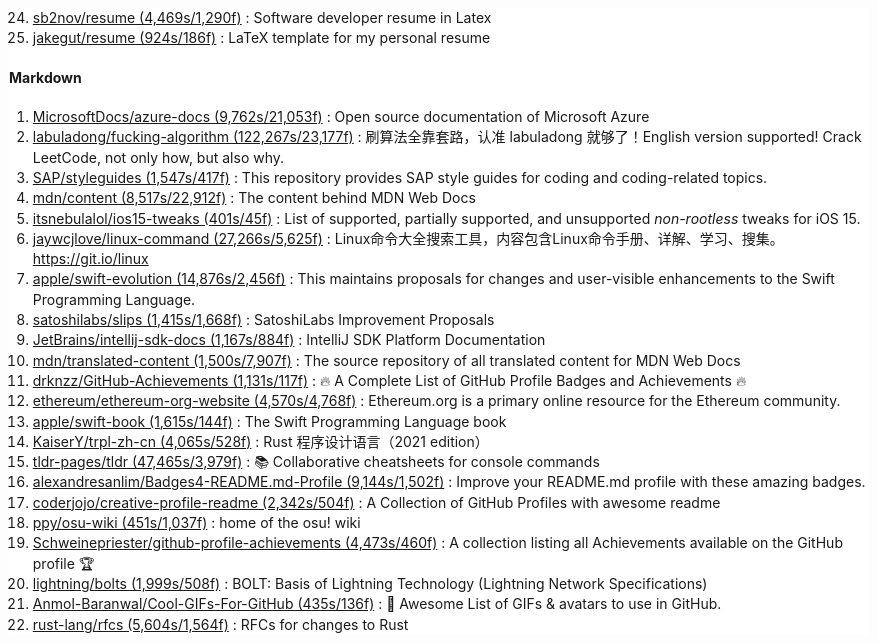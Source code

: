 24. [sb2nov/resume (4,469s/1,290f)](https://github.com/sb2nov/resume) : Software developer resume in Latex
25. [jakegut/resume (924s/186f)](https://github.com/jakegut/resume) : LaTeX template for my personal resume

#### Markdown
1. [MicrosoftDocs/azure-docs (9,762s/21,053f)](https://github.com/MicrosoftDocs/azure-docs) : Open source documentation of Microsoft Azure
2. [labuladong/fucking-algorithm (122,267s/23,177f)](https://github.com/labuladong/fucking-algorithm) : 刷算法全靠套路，认准 labuladong 就够了！English version supported! Crack LeetCode, not only how, but also why.
3. [SAP/styleguides (1,547s/417f)](https://github.com/SAP/styleguides) : This repository provides SAP style guides for coding and coding-related topics.
4. [mdn/content (8,517s/22,912f)](https://github.com/mdn/content) : The content behind MDN Web Docs
5. [itsnebulalol/ios15-tweaks (401s/45f)](https://github.com/itsnebulalol/ios15-tweaks) : List of supported, partially supported, and unsupported *non-rootless* tweaks for iOS 15.
6. [jaywcjlove/linux-command (27,266s/5,625f)](https://github.com/jaywcjlove/linux-command) : Linux命令大全搜索工具，内容包含Linux命令手册、详解、学习、搜集。https://git.io/linux
7. [apple/swift-evolution (14,876s/2,456f)](https://github.com/apple/swift-evolution) : This maintains proposals for changes and user-visible enhancements to the Swift Programming Language.
8. [satoshilabs/slips (1,415s/1,668f)](https://github.com/satoshilabs/slips) : SatoshiLabs Improvement Proposals
9. [JetBrains/intellij-sdk-docs (1,167s/884f)](https://github.com/JetBrains/intellij-sdk-docs) : IntelliJ SDK Platform Documentation
10. [mdn/translated-content (1,500s/7,907f)](https://github.com/mdn/translated-content) : The source repository of all translated content for MDN Web Docs
11. [drknzz/GitHub-Achievements (1,131s/117f)](https://github.com/drknzz/GitHub-Achievements) : 🔥 A Complete List of GitHub Profile Badges and Achievements 🔥
12. [ethereum/ethereum-org-website (4,570s/4,768f)](https://github.com/ethereum/ethereum-org-website) : Ethereum.org is a primary online resource for the Ethereum community.
13. [apple/swift-book (1,615s/144f)](https://github.com/apple/swift-book) : The Swift Programming Language book
14. [KaiserY/trpl-zh-cn (4,065s/528f)](https://github.com/KaiserY/trpl-zh-cn) : Rust 程序设计语言（2021 edition）
15. [tldr-pages/tldr (47,465s/3,979f)](https://github.com/tldr-pages/tldr) : 📚 Collaborative cheatsheets for console commands
16. [alexandresanlim/Badges4-README.md-Profile (9,144s/1,502f)](https://github.com/alexandresanlim/Badges4-README.md-Profile) : Improve your README.md profile with these amazing badges.
17. [coderjojo/creative-profile-readme (2,342s/504f)](https://github.com/coderjojo/creative-profile-readme) : A Collection of GitHub Profiles with awesome readme
18. [ppy/osu-wiki (451s/1,037f)](https://github.com/ppy/osu-wiki) : home of the osu! wiki
19. [Schweinepriester/github-profile-achievements (4,473s/460f)](https://github.com/Schweinepriester/github-profile-achievements) : A collection listing all Achievements available on the GitHub profile 🏆
20. [lightning/bolts (1,999s/508f)](https://github.com/lightning/bolts) : BOLT: Basis of Lightning Technology (Lightning Network Specifications)
21. [Anmol-Baranwal/Cool-GIFs-For-GitHub (435s/136f)](https://github.com/Anmol-Baranwal/Cool-GIFs-For-GitHub) : 🤝 Awesome List of GIFs & avatars to use in GitHub.
22. [rust-lang/rfcs (5,604s/1,564f)](https://github.com/rust-lang/rfcs) : RFCs for changes to Rust

